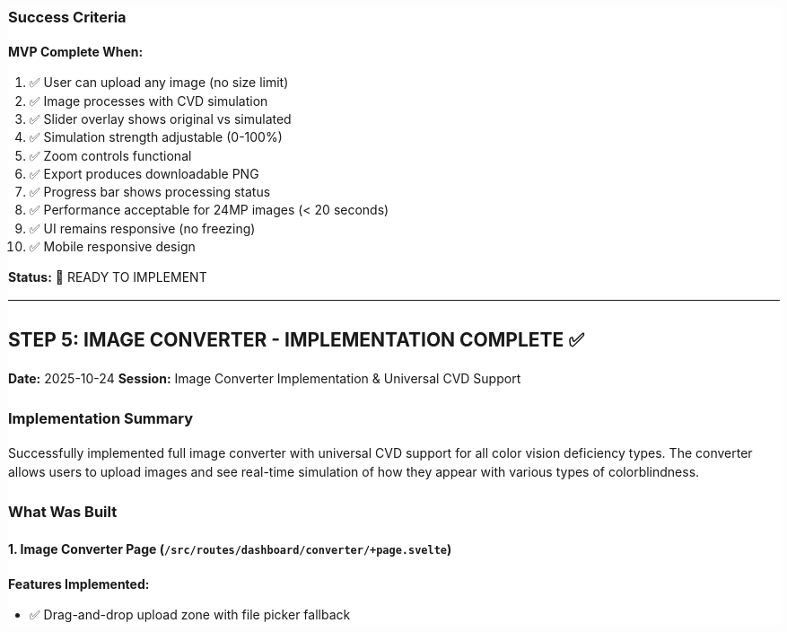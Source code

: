 ### Success Criteria

**MVP Complete When:**

1. ✅ User can upload any image (no size limit)
2. ✅ Image processes with CVD simulation
3. ✅ Slider overlay shows original vs simulated
4. ✅ Simulation strength adjustable (0-100%)
5. ✅ Zoom controls functional
6. ✅ Export produces downloadable PNG
7. ✅ Progress bar shows processing status
8. ✅ Performance acceptable for 24MP images (< 20 seconds)
9. ✅ UI remains responsive (no freezing)
10. ✅ Mobile responsive design

**Status:** 🔄 READY TO IMPLEMENT

---

## STEP 5: IMAGE CONVERTER - IMPLEMENTATION COMPLETE ✅

**Date:** 2025-10-24
**Session:** Image Converter Implementation & Universal CVD Support

### Implementation Summary

Successfully implemented full image converter with universal CVD support for all color vision deficiency types. The converter allows users to upload images and see real-time simulation of how they appear with various types of colorblindness.

### What Was Built

#### 1. Image Converter Page (`/src/routes/dashboard/converter/+page.svelte`)

**Features Implemented:**

- ✅ Drag-and-drop upload zone with file picker fallback

